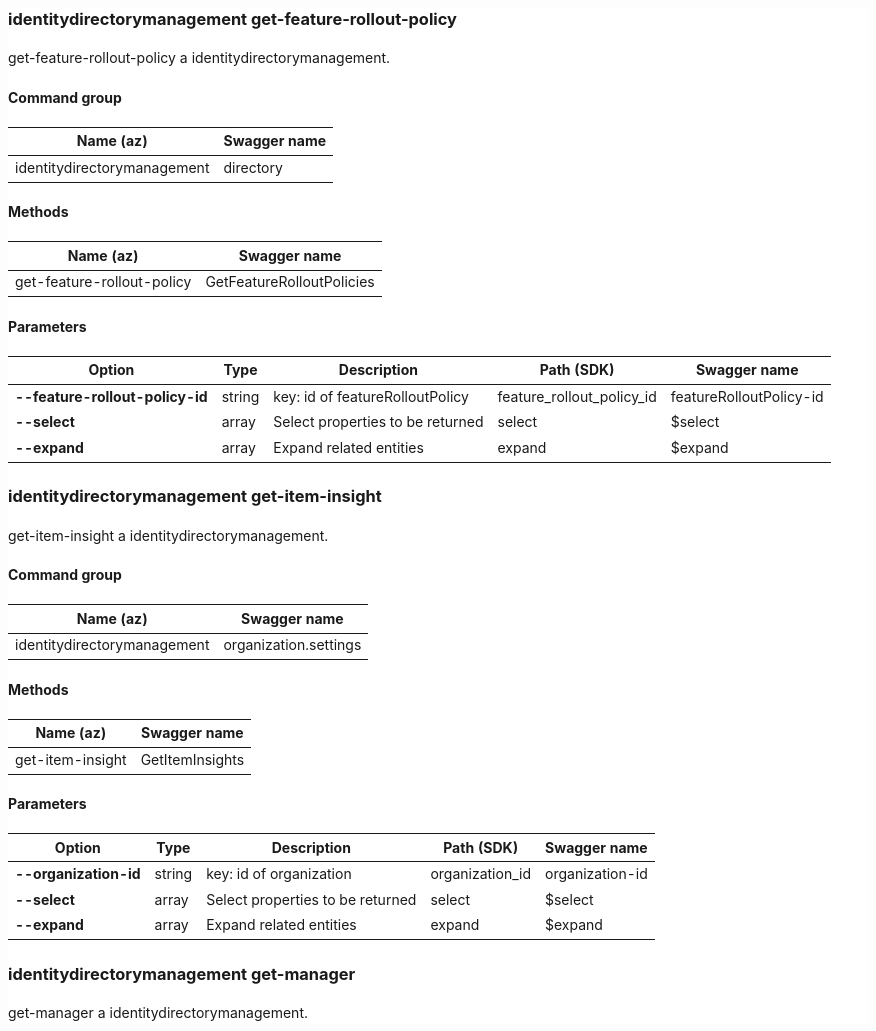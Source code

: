 ### identitydirectorymanagement get-feature-rollout-policy

get-feature-rollout-policy a identitydirectorymanagement.

#### Command group
|Name (az)|Swagger name|
|---------|------------|
|identitydirectorymanagement|directory|

#### Methods
|Name (az)|Swagger name|
|---------|------------|
|get-feature-rollout-policy|GetFeatureRolloutPolicies|

#### Parameters
|Option|Type|Description|Path (SDK)|Swagger name|
|------|----|-----------|----------|------------|
|**--feature-rollout-policy-id**|string|key: id of featureRolloutPolicy|feature_rollout_policy_id|featureRolloutPolicy-id|
|**--select**|array|Select properties to be returned|select|$select|
|**--expand**|array|Expand related entities|expand|$expand|

### identitydirectorymanagement get-item-insight

get-item-insight a identitydirectorymanagement.

#### Command group
|Name (az)|Swagger name|
|---------|------------|
|identitydirectorymanagement|organization.settings|

#### Methods
|Name (az)|Swagger name|
|---------|------------|
|get-item-insight|GetItemInsights|

#### Parameters
|Option|Type|Description|Path (SDK)|Swagger name|
|------|----|-----------|----------|------------|
|**--organization-id**|string|key: id of organization|organization_id|organization-id|
|**--select**|array|Select properties to be returned|select|$select|
|**--expand**|array|Expand related entities|expand|$expand|

### identitydirectorymanagement get-manager

get-manager a identitydirectorymanagement.
